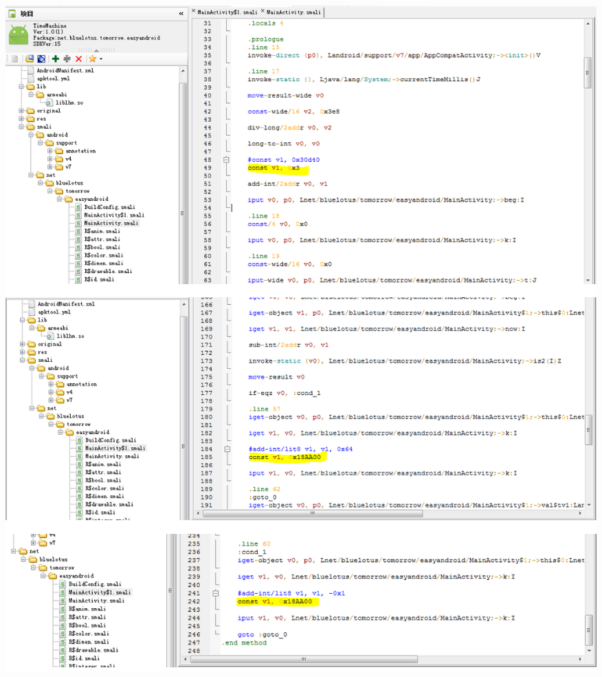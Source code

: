 ![3.2_timemachine_6.png](../pic/3.2_timemachine_6.png "")

![3.2_timemachine_7.png](../pic/3.2_timemachine_7.png "")

![3.2_timemachine_8.png](../pic/3.2_timemachine_8.png "")
